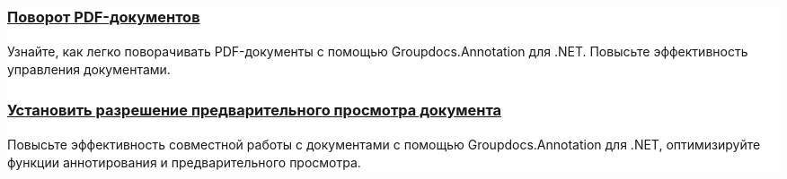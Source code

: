 ### [Поворот PDF-документов](./rotating-pdf-documents/)
Узнайте, как легко поворачивать PDF-документы с помощью Groupdocs.Annotation для .NET. Повысьте эффективность управления документами.
### [Установить разрешение предварительного просмотра документа](./set-document-preview-resolution/)
Повысьте эффективность совместной работы с документами с помощью Groupdocs.Annotation для .NET, оптимизируйте функции аннотирования и предварительного просмотра.